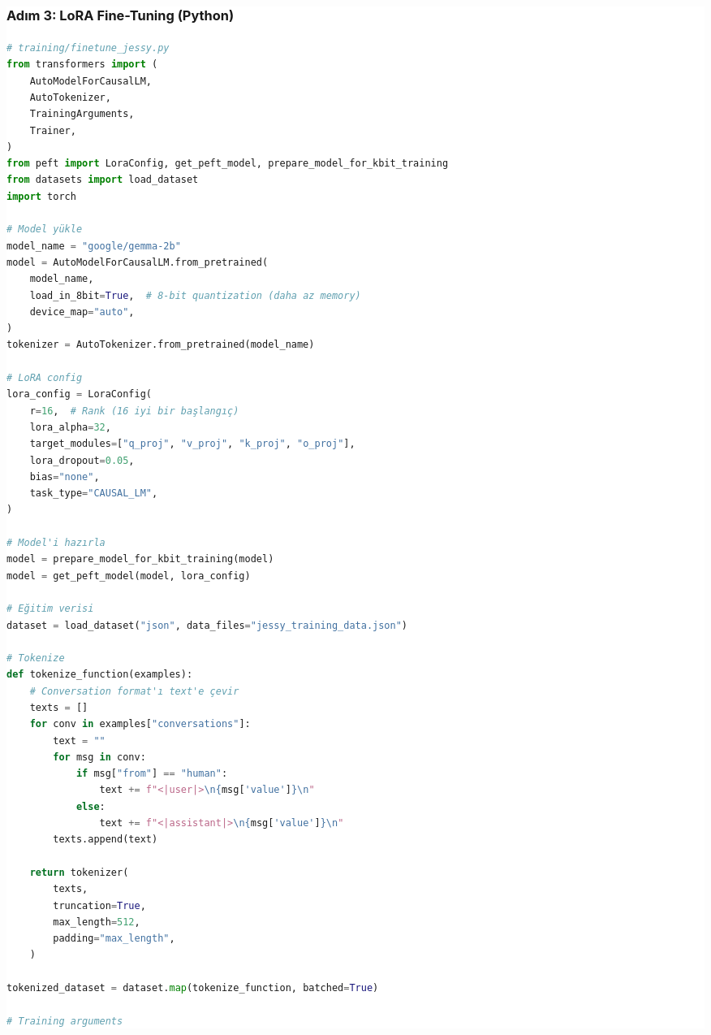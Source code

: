 ### Adım 3: LoRA Fine-Tuning (Python)

```python
# training/finetune_jessy.py
from transformers import (
    AutoModelForCausalLM,
    AutoTokenizer,
    TrainingArguments,
    Trainer,
)
from peft import LoraConfig, get_peft_model, prepare_model_for_kbit_training
from datasets import load_dataset
import torch

# Model yükle
model_name = "google/gemma-2b"
model = AutoModelForCausalLM.from_pretrained(
    model_name,
    load_in_8bit=True,  # 8-bit quantization (daha az memory)
    device_map="auto",
)
tokenizer = AutoTokenizer.from_pretrained(model_name)

# LoRA config
lora_config = LoraConfig(
    r=16,  # Rank (16 iyi bir başlangıç)
    lora_alpha=32,
    target_modules=["q_proj", "v_proj", "k_proj", "o_proj"],
    lora_dropout=0.05,
    bias="none",
    task_type="CAUSAL_LM",
)

# Model'i hazırla
model = prepare_model_for_kbit_training(model)
model = get_peft_model(model, lora_config)

# Eğitim verisi
dataset = load_dataset("json", data_files="jessy_training_data.json")

# Tokenize
def tokenize_function(examples):
    # Conversation format'ı text'e çevir
    texts = []
    for conv in examples["conversations"]:
        text = ""
        for msg in conv:
            if msg["from"] == "human":
                text += f"<|user|>\n{msg['value']}\n"
            else:
                text += f"<|assistant|>\n{msg['value']}\n"
        texts.append(text)
    
    return tokenizer(
        texts,
        truncation=True,
        max_length=512,
        padding="max_length",
    )

tokenized_dataset = dataset.map(tokenize_function, batched=True)

# Training arguments
```